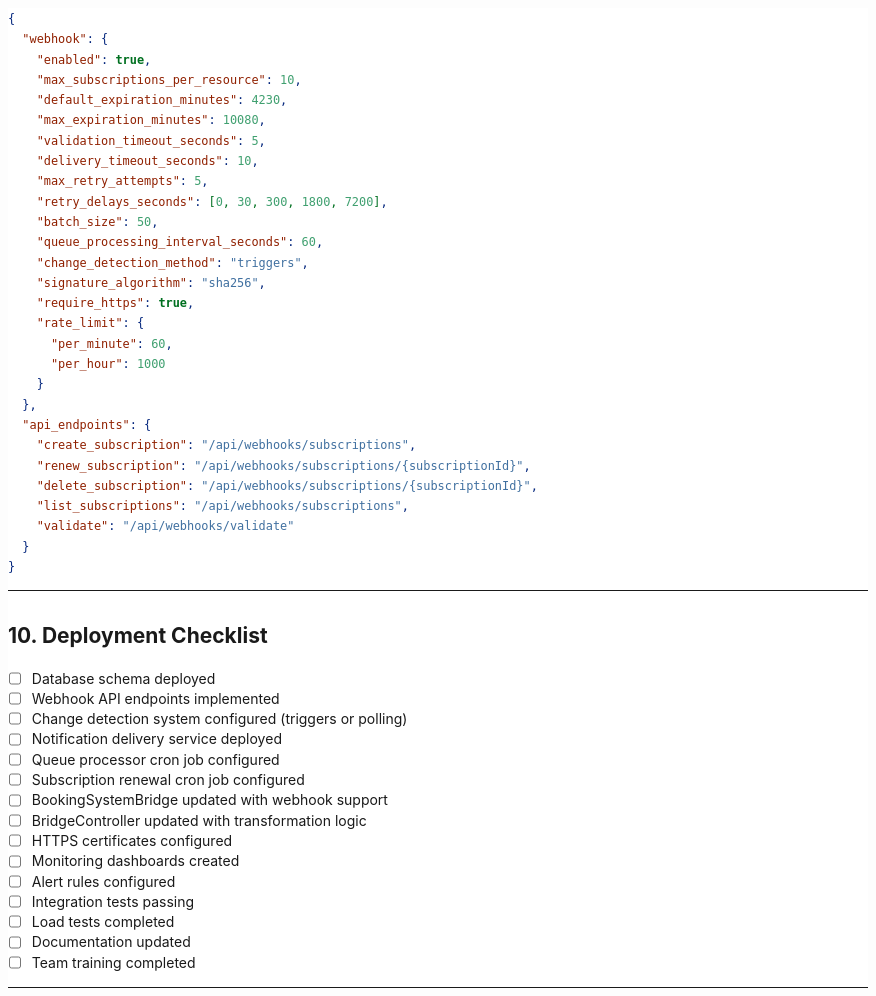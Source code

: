 ```json
{
  "webhook": {
    "enabled": true,
    "max_subscriptions_per_resource": 10,
    "default_expiration_minutes": 4230,
    "max_expiration_minutes": 10080,
    "validation_timeout_seconds": 5,
    "delivery_timeout_seconds": 10,
    "max_retry_attempts": 5,
    "retry_delays_seconds": [0, 30, 300, 1800, 7200],
    "batch_size": 50,
    "queue_processing_interval_seconds": 60,
    "change_detection_method": "triggers",
    "signature_algorithm": "sha256",
    "require_https": true,
    "rate_limit": {
      "per_minute": 60,
      "per_hour": 1000
    }
  },
  "api_endpoints": {
    "create_subscription": "/api/webhooks/subscriptions",
    "renew_subscription": "/api/webhooks/subscriptions/{subscriptionId}",
    "delete_subscription": "/api/webhooks/subscriptions/{subscriptionId}",
    "list_subscriptions": "/api/webhooks/subscriptions",
    "validate": "/api/webhooks/validate"
  }
}
```

---

## 10. Deployment Checklist

- [ ] Database schema deployed
- [ ] Webhook API endpoints implemented
- [ ] Change detection system configured (triggers or polling)
- [ ] Notification delivery service deployed
- [ ] Queue processor cron job configured
- [ ] Subscription renewal cron job configured
- [ ] BookingSystemBridge updated with webhook support
- [ ] BridgeController updated with transformation logic
- [ ] HTTPS certificates configured
- [ ] Monitoring dashboards created
- [ ] Alert rules configured
- [ ] Integration tests passing
- [ ] Load tests completed
- [ ] Documentation updated
- [ ] Team training completed

---
